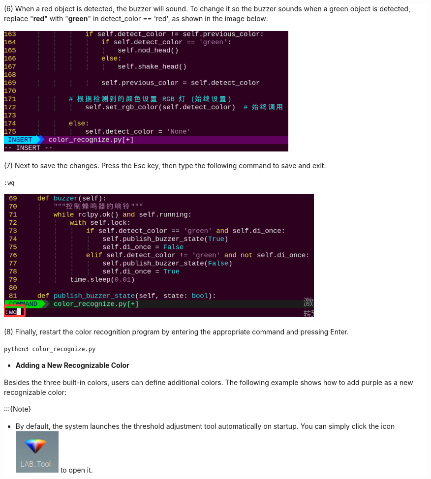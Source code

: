 (6) When a red object is detected, the buzzer will sound. To change it so the buzzer sounds when a green object is detected, replace "**red**" with "**green**" in detect_color == 'red', as shown in the image below:

<img class="common_img" src="../_static/media/chapter_4/section_2/image41.png" />

(7) Next to save the changes. Press the Esc key, then type the following command to save and exit:

```
:wq
```

<img class="common_img" src="../_static/media/chapter_4/section_2/image42.png" />

(8) Finally, restart the color recognition program by entering the appropriate command and pressing Enter.

```
python3 color_recognize.py
```

* **Adding a New Recognizable Color**

Besides the three built-in colors, users can define additional colors. The following example shows how to add purple as a new recognizable color:

:::{Note}

* By default, the system launches the threshold adjustment tool automatically on startup. You can simply click the icon <img src="../_static/media/chapter_4/section_2/image31.png" /> to open it.
